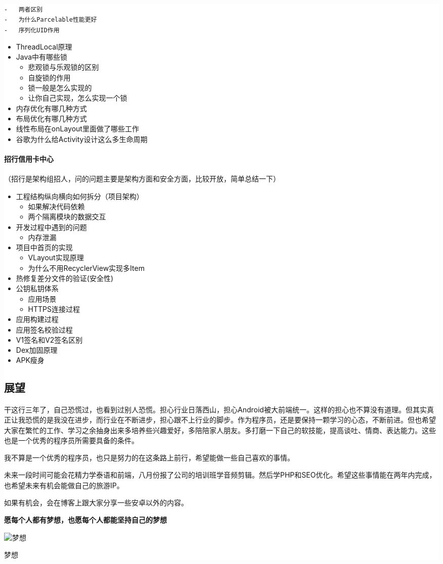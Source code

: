     -   两者区别
    -   为什么Parcelable性能更好
    -   序列化UID作用
-   ThreadLocal原理
-   Java中有哪些锁
    -   悲观锁与乐观锁的区别
    -   自旋锁的作用
    -   锁一般是怎么实现的
    -   让你自己实现，怎么实现一个锁
-   内存优化有哪几种方式
-   布局优化有哪几种方式
-   线性布局在onLayout里面做了哪些工作
-   谷歌为什么给Activity设计这么多生命周期

#### 招行信用卡中心

（招行是架构组招人，问的问题主要是架构方面和安全方面，比较开放，简单总结一下）

-   工程结构纵向横向如何拆分（项目架构）
    -   如果解决代码依赖
    -   两个隔离模块的数据交互
-   开发过程中遇到的问题
    -   内存泄漏
-   项目中首页的实现
    -   VLayout实现原理
    -   为什么不用RecyclerView实现多Item
-   热修复差分文件的验证(安全性)
-   公钥私钥体系
    -   应用场景
    -   HTTPS连接过程
-   应用构建过程
-   应用签名校验过程
-   V1签名和V2签名区别
-   Dex加固原理
-   APK瘦身

## 展望

干这行三年了，自己恐慌过，也看到过别人恐慌。担心行业日落西山，担心Android被大前端统一。这样的担心也不算没有道理。但其实真正让我恐慌的是我没在进步，而行业在不断进步，担心跟不上行业的脚步。作为程序员，还是要保持一颗学习的心态，不断前进。但也希望大家在繁忙的工作、学习之余抽身出来多培养些兴趣爱好，多陪陪家人朋友。多打磨一下自己的软技能，提高谈吐、情商、表达能力。这些也是一个优秀的程序员所需要具备的条件。

我不算是一个优秀的程序员，也只是努力的在这条路上前行，希望能做一些自己喜欢的事情。

未来一段时间可能会花精力学泰语和前端，八月份报了公司的培训班学音频剪辑。然后学PHP和SEO优化。希望这些事情能在两年内完成，也希望未来有机会能做自己的旅游IP。

如果有机会，会在博客上跟大家分享一些安卓以外的内容。

**愿每个人都有梦想，也愿每个人都能坚持自己的梦想**

![梦想](https://images.xiaozhuanlan.com/photo/2018/b962cd2581c9fa45c4552bcfe800d334.png)

梦想



